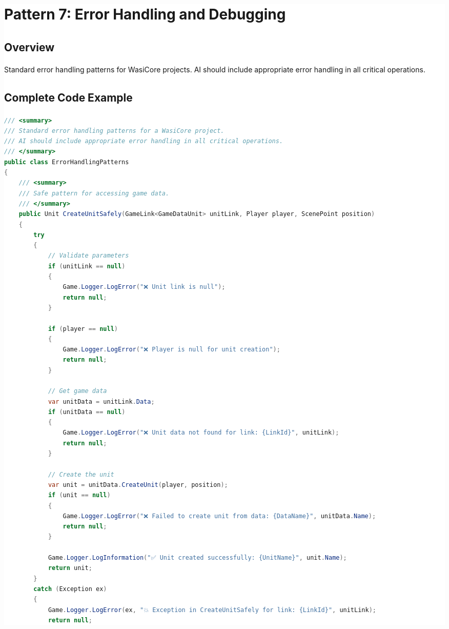 # Pattern 7: Error Handling and Debugging

## Overview
Standard error handling patterns for WasiCore projects. AI should include appropriate error handling in all critical operations.

## Complete Code Example

```csharp
/// <summary>
/// Standard error handling patterns for a WasiCore project.
/// AI should include appropriate error handling in all critical operations.
/// </summary>
public class ErrorHandlingPatterns
{
    /// <summary>
    /// Safe pattern for accessing game data.
    /// </summary>
    public Unit CreateUnitSafely(GameLink<GameDataUnit> unitLink, Player player, ScenePoint position)
    {
        try
        {
            // Validate parameters
            if (unitLink == null)
            {
                Game.Logger.LogError("❌ Unit link is null");
                return null;
            }
            
            if (player == null)
            {
                Game.Logger.LogError("❌ Player is null for unit creation");
                return null;
            }
            
            // Get game data
            var unitData = unitLink.Data;
            if (unitData == null)
            {
                Game.Logger.LogError("❌ Unit data not found for link: {LinkId}", unitLink);
                return null;
            }
            
            // Create the unit
            var unit = unitData.CreateUnit(player, position);
            if (unit == null)
            {
                Game.Logger.LogError("❌ Failed to create unit from data: {DataName}", unitData.Name);
                return null;
            }
            
            Game.Logger.LogInformation("✅ Unit created successfully: {UnitName}", unit.Name);
            return unit;
        }
        catch (Exception ex)
        {
            Game.Logger.LogError(ex, "💥 Exception in CreateUnitSafely for link: {LinkId}", unitLink);
            return null;
```